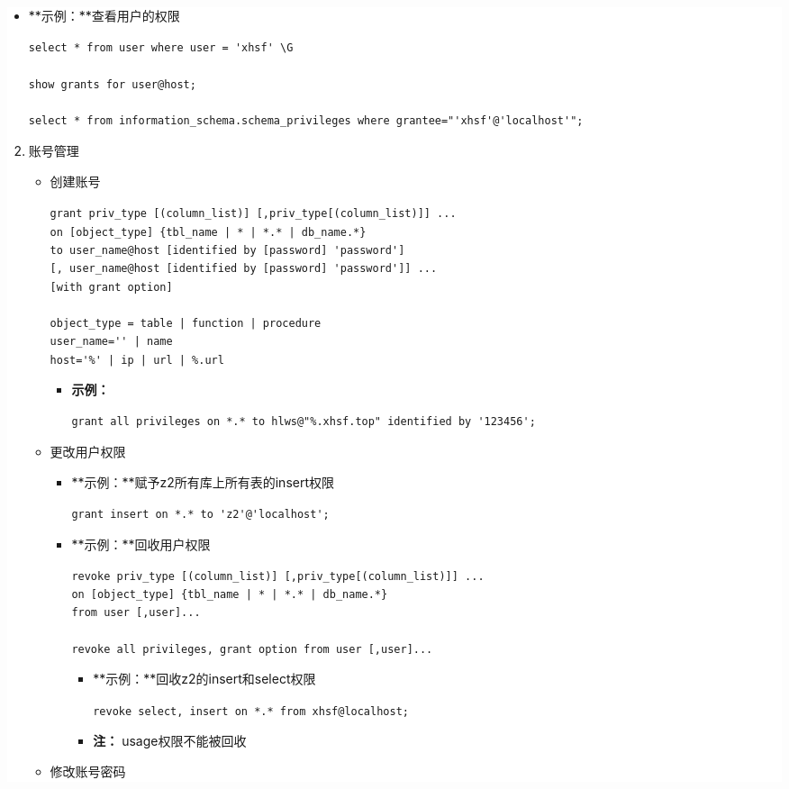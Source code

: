    - **示例：**查看用户的权限

     ```mysql
     select * from user where user = 'xhsf' \G
     
     show grants for user@host;
     
     select * from information_schema.schema_privileges where grantee="'xhsf'@'localhost'";
     ```

2. 账号管理

   - 创建账号 

     ```mysql
     grant priv_type [(column_list)] [,priv_type[(column_list)]] ...
     on [object_type] {tbl_name | * | *.* | db_name.*} 
     to user_name@host [identified by [password] 'password'] 
     [, user_name@host [identified by [password] 'password']] ...
     [with grant option]
     
     object_type = table | function | procedure 
     user_name='' | name
     host='%' | ip | url | %.url
     ```

     - **示例：**

       ```mysql
       grant all privileges on *.* to hlws@"%.xhsf.top" identified by '123456';
       ```

   - 更改用户权限

     - **示例：**赋予z2所有库上所有表的insert权限

       ```mysql
       grant insert on *.* to 'z2'@'localhost';
       ```

     - **示例：**回收用户权限

       ```mysql
       revoke priv_type [(column_list)] [,priv_type[(column_list)]] ...
       on [object_type] {tbl_name | * | *.* | db_name.*}
       from user [,user]...
       
       revoke all privileges, grant option from user [,user]...
       ```

       - **示例：**回收z2的insert和select权限

         ```mysql
         revoke select, insert on *.* from xhsf@localhost;
         ```

       - **注：** usage权限不能被回收

   - 修改账号密码
